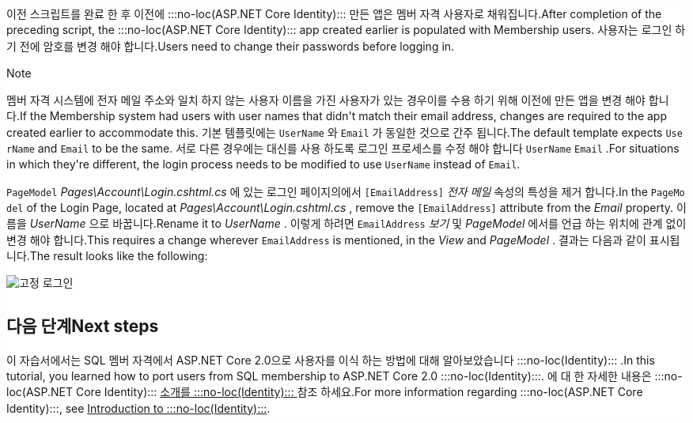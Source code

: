 <span data-ttu-id="412fc-178">이전 스크립트를 완료 한 후 이전에 :::no-loc(ASP.NET Core Identity)::: 만든 앱은 멤버 자격 사용자로 채워집니다.</span><span class="sxs-lookup"><span data-stu-id="412fc-178">After completion of the preceding script, the :::no-loc(ASP.NET Core Identity)::: app created earlier is populated with Membership users.</span></span> <span data-ttu-id="412fc-179">사용자는 로그인 하기 전에 암호를 변경 해야 합니다.</span><span class="sxs-lookup"><span data-stu-id="412fc-179">Users need to change their passwords before logging in.</span></span>

> [!NOTE]
> <span data-ttu-id="412fc-180">멤버 자격 시스템에 전자 메일 주소와 일치 하지 않는 사용자 이름을 가진 사용자가 있는 경우이를 수용 하기 위해 이전에 만든 앱을 변경 해야 합니다.</span><span class="sxs-lookup"><span data-stu-id="412fc-180">If the Membership system had users with user names that didn't match their email address, changes are required to the app created earlier to accommodate this.</span></span> <span data-ttu-id="412fc-181">기본 템플릿에는 `UserName` 와 `Email` 가 동일한 것으로 간주 됩니다.</span><span class="sxs-lookup"><span data-stu-id="412fc-181">The default template expects `UserName` and `Email` to be the same.</span></span> <span data-ttu-id="412fc-182">서로 다른 경우에는 대신를 사용 하도록 로그인 프로세스를 수정 해야 합니다 `UserName` `Email` .</span><span class="sxs-lookup"><span data-stu-id="412fc-182">For situations in which they're different, the login process needs to be modified to use `UserName` instead of `Email`.</span></span>

<span data-ttu-id="412fc-183">`PageModel` *Pages\Account\Login.cshtml.cs* 에 있는 로그인 페이지의에서 `[EmailAddress]` *전자 메일* 속성의 특성을 제거 합니다.</span><span class="sxs-lookup"><span data-stu-id="412fc-183">In the `PageModel` of the Login Page, located at *Pages\Account\Login.cshtml.cs* , remove the `[EmailAddress]` attribute from the *Email* property.</span></span> <span data-ttu-id="412fc-184">이름을 *UserName* 으로 바꿉니다.</span><span class="sxs-lookup"><span data-stu-id="412fc-184">Rename it to *UserName* .</span></span> <span data-ttu-id="412fc-185">이렇게 하려면 `EmailAddress` *보기* 및 *PageModel* 에서를 언급 하는 위치에 관계 없이 변경 해야 합니다.</span><span class="sxs-lookup"><span data-stu-id="412fc-185">This requires a change wherever `EmailAddress` is mentioned, in the *View* and *PageModel* .</span></span> <span data-ttu-id="412fc-186">결과는 다음과 같이 표시됩니다.</span><span class="sxs-lookup"><span data-stu-id="412fc-186">The result looks like the following:</span></span>

 ![고정 로그인](identity/_static/fixed-login.png)

## <a name="next-steps"></a><span data-ttu-id="412fc-188">다음 단계</span><span class="sxs-lookup"><span data-stu-id="412fc-188">Next steps</span></span>

<span data-ttu-id="412fc-189">이 자습서에서는 SQL 멤버 자격에서 ASP.NET Core 2.0으로 사용자를 이식 하는 방법에 대해 알아보았습니다 :::no-loc(Identity)::: .</span><span class="sxs-lookup"><span data-stu-id="412fc-189">In this tutorial, you learned how to port users from SQL membership to ASP.NET Core 2.0 :::no-loc(Identity):::.</span></span> <span data-ttu-id="412fc-190">에 대 한 자세한 내용은 :::no-loc(ASP.NET Core Identity)::: [소개를 :::no-loc(Identity)::: ](xref:security/authentication/identity)참조 하세요.</span><span class="sxs-lookup"><span data-stu-id="412fc-190">For more information regarding :::no-loc(ASP.NET Core Identity):::, see [Introduction to :::no-loc(Identity):::](xref:security/authentication/identity).</span></span>
